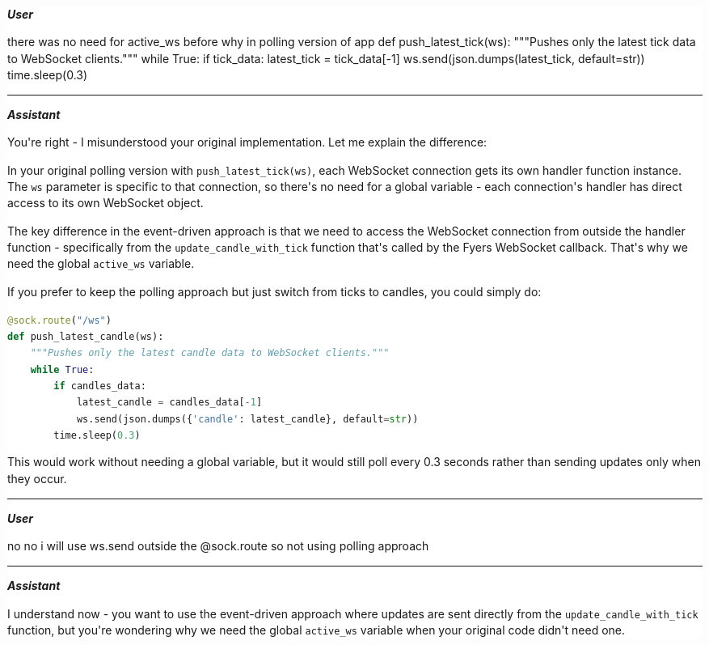 
_**User**_

there was no need for active_ws before why  in polling version of app def push_latest_tick(ws):
    """Pushes only the latest tick data to WebSocket clients."""
    while True:
        if tick_data:
            latest_tick = tick_data[-1]
            ws.send(json.dumps(latest_tick, default=str))
        time.sleep(0.3)

---

_**Assistant**_



You're right - I misunderstood your original implementation. Let me explain the difference:

In your original polling version with `push_latest_tick(ws)`, each WebSocket connection gets its own handler function instance. The `ws` parameter is specific to that connection, so there's no need for a global variable - each connection's handler has direct access to its own WebSocket object.

The key difference in the event-driven approach is that we need to access the WebSocket connection from outside the handler function - specifically from the `update_candle_with_tick` function that's called by the Fyers WebSocket callback. That's why we need the global `active_ws` variable.

If you prefer to keep the polling approach but just switch from ticks to candles, you could simply do:

```python
@sock.route("/ws")
def push_latest_candle(ws):
    """Pushes only the latest candle data to WebSocket clients."""
    while True:
        if candles_data:
            latest_candle = candles_data[-1]
            ws.send(json.dumps({'candle': latest_candle}, default=str))
        time.sleep(0.3)
```

This would work without needing a global variable, but it would still poll every 0.3 seconds rather than sending updates only when they occur.

---

_**User**_

no no i will use ws.send outside the @sock.route so not using polling approach

---

_**Assistant**_





I understand now - you want to use the event-driven approach where updates are sent directly from the `update_candle_with_tick` function, but you're wondering why we need the global `active_ws` variable when your original code didn't need one.
